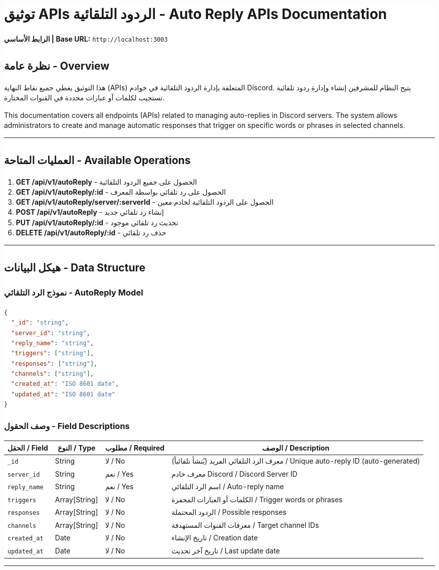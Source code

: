 # توثيق APIs الردود التلقائية - Auto Reply APIs Documentation

**الرابط الأساسي | Base URL:** `http://localhost:3003`

## نظرة عامة - Overview

هذا التوثيق يغطي جميع نقاط النهاية (APIs) المتعلقة بإدارة الردود التلقائية في خوادم Discord. يتيح النظام للمشرفين إنشاء وإدارة ردود تلقائية تستجيب لكلمات أو عبارات محددة في القنوات المختارة.

This documentation covers all endpoints (APIs) related to managing auto-replies in Discord servers. The system allows administrators to create and manage automatic responses that trigger on specific words or phrases in selected channels.

---

## العمليات المتاحة - Available Operations

1. **GET /api/v1/autoReply** - الحصول على جميع الردود التلقائية
2. **GET /api/v1/autoReply/:id** - الحصول على رد تلقائي بواسطة المعرف
3. **GET /api/v1/autoReply/server/:serverId** - الحصول على الردود التلقائية لخادم معين
4. **POST /api/v1/autoReply** - إنشاء رد تلقائي جديد
5. **PUT /api/v1/autoReply/:id** - تحديث رد تلقائي موجود
6. **DELETE /api/v1/autoReply/:id** - حذف رد تلقائي

---

## هيكل البيانات - Data Structure

### نموذج الرد التلقائي - AutoReply Model

```json
{
  "_id": "string",
  "server_id": "string",
  "reply_name": "string",
  "triggers": ["string"],
  "responses": ["string"],
  "channels": ["string"],
  "created_at": "ISO 8601 date",
  "updated_at": "ISO 8601 date"
}
```

### وصف الحقول - Field Descriptions

| الحقل / Field | النوع / Type | مطلوب / Required | الوصف / Description |
|---------------|--------------|------------------|---------------------|
| `_id` | String | لا / No | معرف الرد التلقائي الفريد (يُنشأ تلقائياً) / Unique auto-reply ID (auto-generated) |
| `server_id` | String | نعم / Yes | معرف خادم Discord / Discord Server ID |
| `reply_name` | String | نعم / Yes | اسم الرد التلقائي / Auto-reply name |
| `triggers` | Array[String] | لا / No | الكلمات أو العبارات المحفزة / Trigger words or phrases |
| `responses` | Array[String] | لا / No | الردود المحتملة / Possible responses |
| `channels` | Array[String] | لا / No | معرفات القنوات المستهدفة / Target channel IDs |
| `created_at` | Date | لا / No | تاريخ الإنشاء / Creation date |
| `updated_at` | Date | لا / No | تاريخ آخر تحديث / Last update date |

---